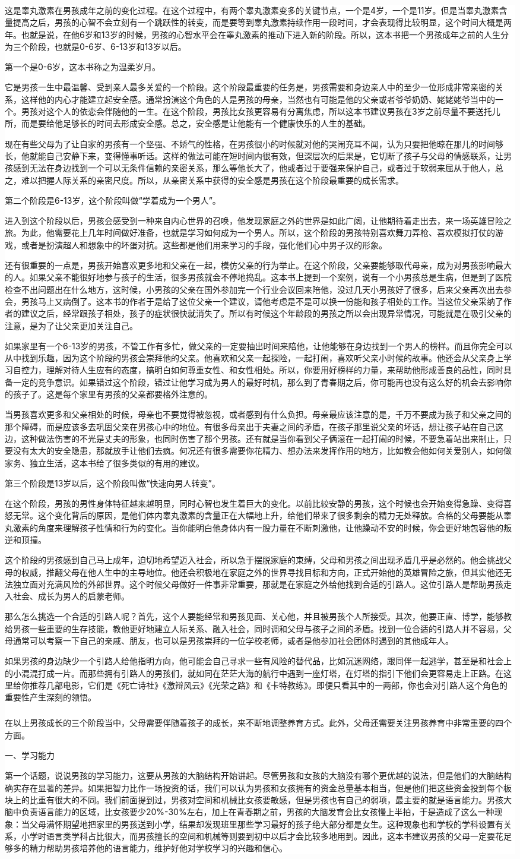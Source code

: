 这是睾丸激素在男孩成年之前的变化过程。在这个过程中，有两个睾丸激素变多的关键节点，一个是4岁，一个是11岁。但是当睾丸激素含量提高之后，男孩的心智不会立刻有一个跳跃性的转变，而是要等到睾丸激素持续作用一段时间，才会表现得比较明显，这个时间大概是两年。也就是说，在他6岁和13岁的时候，男孩的心智水平会在睾丸激素的推动下进入新的阶段。所以，这本书把一个男孩成年之前的人生分为三个阶段，也就是0-6岁、6-13岁和13岁以后。

第一个是0-6岁，这本书称之为温柔岁月。

它是男孩一生中最温馨、受到亲人最多关爱的一个阶段。这个阶段最重要的任务是，男孩需要和身边亲人中的至少一位形成非常亲密的关系，这样他的内心才能建立起安全感。通常扮演这个角色的人是男孩的母亲，当然也有可能是他的父亲或者爷爷奶奶、姥姥姥爷当中的一个。男孩对这个人的依恋会伴随他的一生。在这个阶段，男孩比女孩更容易有分离焦虑，所以这本书建议男孩在3岁之前尽量不要送托儿所，而是要给他足够长的时间去形成安全感。总之，安全感是让他能有一个健康快乐的人生的基础。

现在有些父母为了让自家的男孩有一个坚强、不娇气的性格，在男孩很小的时候就对他的哭闹充耳不闻，认为只要把他晾在那儿的时间够长，他就能自己安静下来，变得懂事听话。这样的做法可能在短时间内很有效，但深层次的后果是，它切断了孩子与父母的情感联系，让男孩感到无法在身边找到一个可以无条件信赖的亲密关系，那么等他长大了，他或者过于要强来保护自己，或者过于软弱来屈从于他人，总之，难以把握人际关系的亲密尺度。所以，从亲密关系中获得的安全感是男孩在这个阶段最重要的成长需求。

第二个阶段是6-13岁，这个阶段叫做“学着成为一个男人”。

进入到这个阶段以后，男孩会感受到一种来自内心世界的召唤，他发现家庭之外的世界是如此广阔，让他期待着走出去，来一场英雄冒险之旅。为此，他需要花上几年时间做好准备，也就是学习如何成为一个男人。所以，这个阶段的男孩特别喜欢舞刀弄枪、喜欢模拟打仗的游戏，或者是扮演超人和想象中的坏蛋对抗。这些都是他们用来学习的手段，强化他们心中男子汉的形象。

还有很重要的一点是，男孩开始喜欢更多地和父亲在一起，模仿父亲的行为举止。在这个阶段，父亲要能够取代母亲，成为对男孩影响最大的人。如果父亲不能很好地参与孩子的生活，很多男孩就会不停地捣乱。这本书上提到一个案例，说有一个小男孩总是生病，但是到了医院检查不出问题出在什么地方，这时候，小男孩的父亲在国外参加完一个行业会议回来陪他，没过几天小男孩好了很多，后来父亲再次出去参会，男孩马上又病倒了。这本书的作者于是给了这位父亲一个建议，请他考虑是不是可以换一份能和孩子相处的工作。当这位父亲采纳了作者的建议之后，经常跟孩子相处，孩子的症状很快就消失了。所以有时候这个年龄段的男孩之所以会出现异常情况，可能就是在吸引父亲的注意，是为了让父亲更加关注自己。

如果家里有一个6-13岁的男孩，不管工作有多忙，做父亲的一定要抽出时间来陪他，让他能够在身边找到一个男人的榜样。而且你完全可以从中找到乐趣，因为这个阶段的男孩会崇拜他的父亲。他喜欢和父亲一起探险，一起打闹，喜欢听父亲小时候的故事。他还会从父亲身上学习自控力，理解对待人生应有的态度，搞明白如何尊重女性、和女性相处。所以，你要用好榜样的力量，来帮助他形成善良的品性，同时具备一定的竞争意识。如果错过这个阶段，错过让他学习成为男人的最好时机，那么到了青春期之后，你可能再也没有这么好的机会去影响你的孩子了。这是每个家里有男孩的父亲都要格外注意的。

当男孩喜欢更多和父亲相处的时候，母亲也不要觉得被忽视，或者感到有什么负担。母亲最应该注意的是，千万不要成为孩子和父亲之间的那个障碍，而是应该多去巩固父亲在男孩心中的地位。有很多母亲出于夫妻之间的矛盾，在孩子那里说父亲的坏话，想让孩子站在自己这边，这种做法伤害的不光是丈夫的形象，也同时伤害了那个男孩。还有就是当你看到父子俩滚在一起打闹的时候，不要急着站出来制止，只要没有太大的安全隐患，那就放手让他们去疯。何况还有很多需要你花精力、想办法来发挥作用的地方，比如教会他如何关爱别人，如何做家务、独立生活，这本书给了很多类似的有用的建议。

第三个阶段是13岁以后，这个阶段叫做“快速向男人转变”。

在这个阶段，男孩的男性身体特征越来越明显，同时心智也发生着巨大的变化。以前比较安静的男孩，这个时候也会开始变得急躁、变得喜怒无常。这个变化背后的原因，是他们体内睾丸激素的含量正在大幅地上升，给他们带来了很多剩余的精力无处释放。合格的父母要能从睾丸激素的角度来理解孩子性情和行为的变化。当你能明白他身体内有一股力量在不断刺激他，让他躁动不安的时候，你会更好地包容他的叛逆和顶撞。

这个阶段的男孩感到自己马上成年，迫切地希望迈入社会，所以急于摆脱家庭的束缚，父母和男孩之间出现矛盾几乎是必然的。他会挑战父母的权威，推翻父母在他人生中的主导地位。他还会积极地在家庭之外的世界寻找目标和方向，正式开始他的英雄冒险之旅，但其实他还无法独立面对充满风险的外部世界。这个时候父母做好一件事非常重要，那就是在家庭之外给他找到合适的引路人。这位引路人是帮助男孩走入社会、成长为男人的启蒙老师。

那么怎么挑选一个合适的引路人呢？首先，这个人要能经常和男孩见面、关心他，并且被男孩个人所接受。其次，他要正直、博学，能够教给男孩一些重要的生存技能，教他更好地建立人际关系、融入社会，同时调和父母与孩子之间的矛盾。找到一位合适的引路人并不容易，父母通常可以考察一下自己的亲戚、朋友，也可以是男孩崇拜的一位学校老师，或者是他参加社会团体时遇到的其他成年人。

如果男孩的身边缺少一个引路人给他指明方向，他可能会自己寻求一些有风险的替代品，比如沉迷网络，跟同伴一起逃学，甚至是和社会上的小混混打成一片。而那些拥有引路人的男孩们，就如同在茫茫大海的航行中遇到一座灯塔，在灯塔的指引下他们会更容易走上正路。在这里给你推荐几部电影，它们是《死亡诗社》《激辩风云》《光荣之路》和《卡特教练》。即便只看其中的一两部，你也会对引路人这个角色的重要性产生深刻的领悟。

###   



在以上男孩成长的三个阶段当中，父母需要伴随着孩子的成长，来不断地调整养育方式。此外，父母还需要关注男孩养育中非常重要的四个方面。

一、学习能力

第一个话题，说说男孩的学习能力，这要从男孩的大脑结构开始讲起。尽管男孩和女孩的大脑没有哪个更优越的说法，但是他们的大脑结构确实存在显著的差异。如果把智力比作一场投资的话，我们可以认为男孩和女孩拥有的资金总量基本相当，但是他们把这些资金投到每个板块上的比重有很大的不同。我们前面提到过，男孩对空间和机械比女孩要敏感，但是男孩也有自己的弱项，最主要的就是语言能力。男孩大脑中负责语言能力的区域，比女孩要少20%-30%左右，加上在青春期之前，男孩的大脑发育会比女孩慢上半拍，于是造成了这么一种现象：当父母满怀期望地把家里的男孩送到小学，结果却发现班里那些学习最好的孩子绝大部分都是女生。这种现象也和学校的学科设置有关系，小学时语言类学科占比很大，而男孩擅长的空间和机械等则要到初中以后才会比较多地用到。因此，这本书建议男孩的父母一定要花足够多的精力帮助男孩培养他的语言能力，维护好他对学校学习的兴趣和信心。

